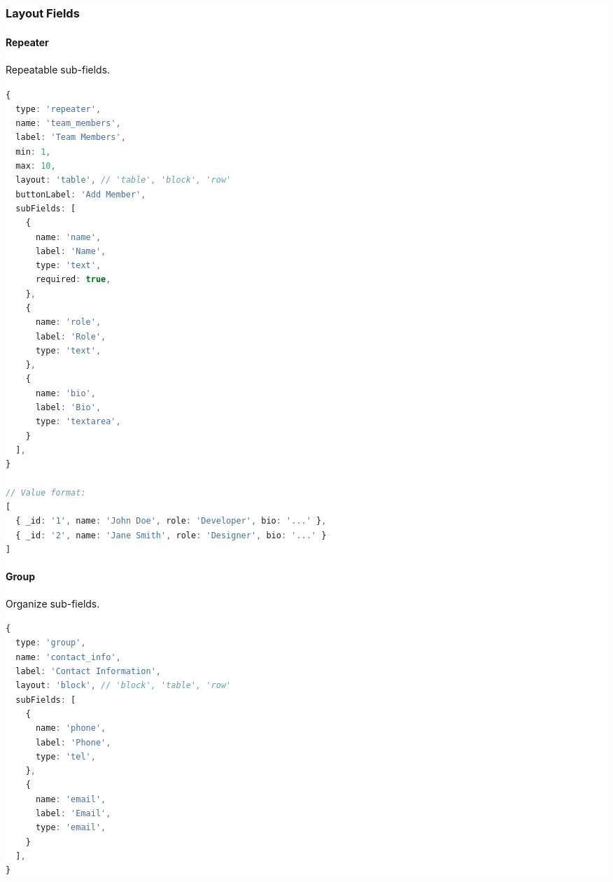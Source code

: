 ### Layout Fields

#### Repeater
Repeatable sub-fields.

```typescript
{
  type: 'repeater',
  name: 'team_members',
  label: 'Team Members',
  min: 1,
  max: 10,
  layout: 'table', // 'table', 'block', 'row'
  buttonLabel: 'Add Member',
  subFields: [
    {
      name: 'name',
      label: 'Name',
      type: 'text',
      required: true,
    },
    {
      name: 'role',
      label: 'Role',
      type: 'text',
    },
    {
      name: 'bio',
      label: 'Bio',
      type: 'textarea',
    }
  ],
}

// Value format:
[
  { _id: '1', name: 'John Doe', role: 'Developer', bio: '...' },
  { _id: '2', name: 'Jane Smith', role: 'Designer', bio: '...' }
]
```

#### Group
Organize sub-fields.

```typescript
{
  type: 'group',
  name: 'contact_info',
  label: 'Contact Information',
  layout: 'block', // 'block', 'table', 'row'
  subFields: [
    {
      name: 'phone',
      label: 'Phone',
      type: 'tel',
    },
    {
      name: 'email',
      label: 'Email',
      type: 'email',
    }
  ],
}

```